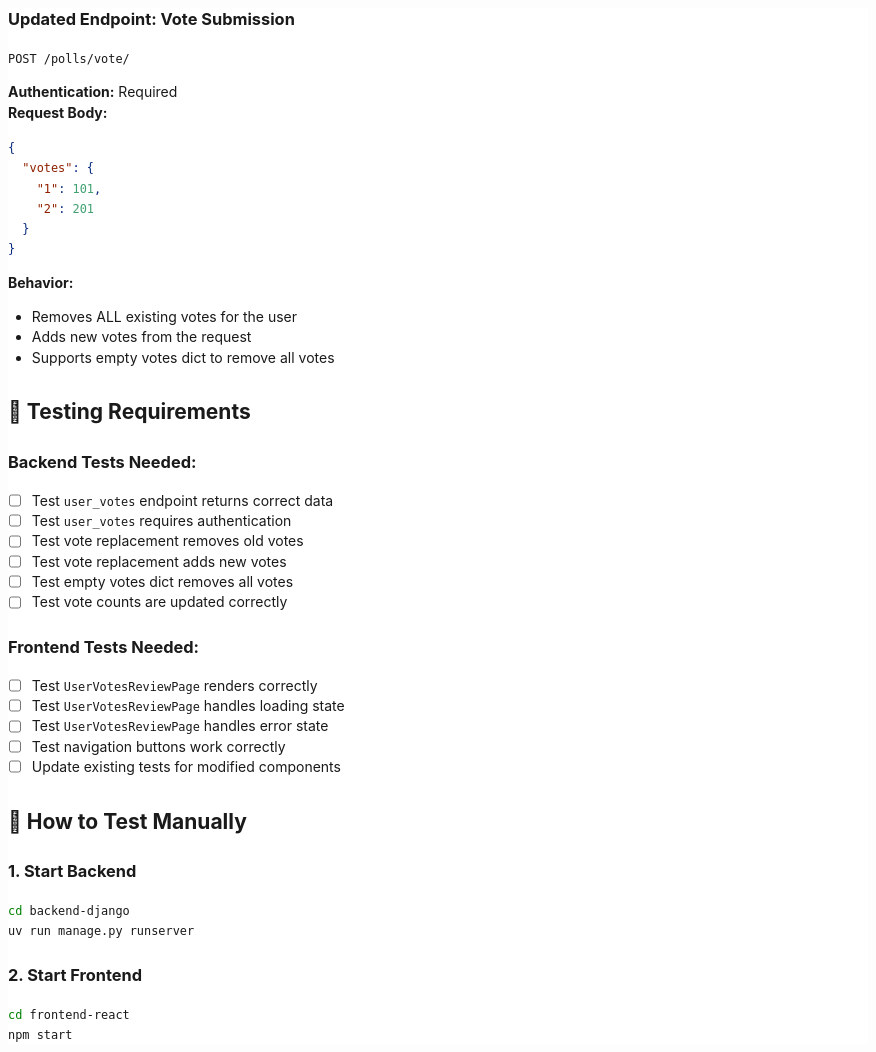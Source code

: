 ### Updated Endpoint: Vote Submission
```
POST /polls/vote/
```
**Authentication:** Required  
**Request Body:**
```json
{
  "votes": {
    "1": 101,
    "2": 201
  }
}
```
**Behavior:**
- Removes ALL existing votes for the user
- Adds new votes from the request
- Supports empty votes dict to remove all votes

## 🧪 Testing Requirements

### Backend Tests Needed:
- [ ] Test `user_votes` endpoint returns correct data
- [ ] Test `user_votes` requires authentication
- [ ] Test vote replacement removes old votes
- [ ] Test vote replacement adds new votes
- [ ] Test empty votes dict removes all votes
- [ ] Test vote counts are updated correctly

### Frontend Tests Needed:
- [ ] Test `UserVotesReviewPage` renders correctly
- [ ] Test `UserVotesReviewPage` handles loading state
- [ ] Test `UserVotesReviewPage` handles error state
- [ ] Test navigation buttons work correctly
- [ ] Update existing tests for modified components

## 🚀 How to Test Manually

### 1. Start Backend
```bash
cd backend-django
uv run manage.py runserver
```

### 2. Start Frontend
```bash
cd frontend-react
npm start
```
